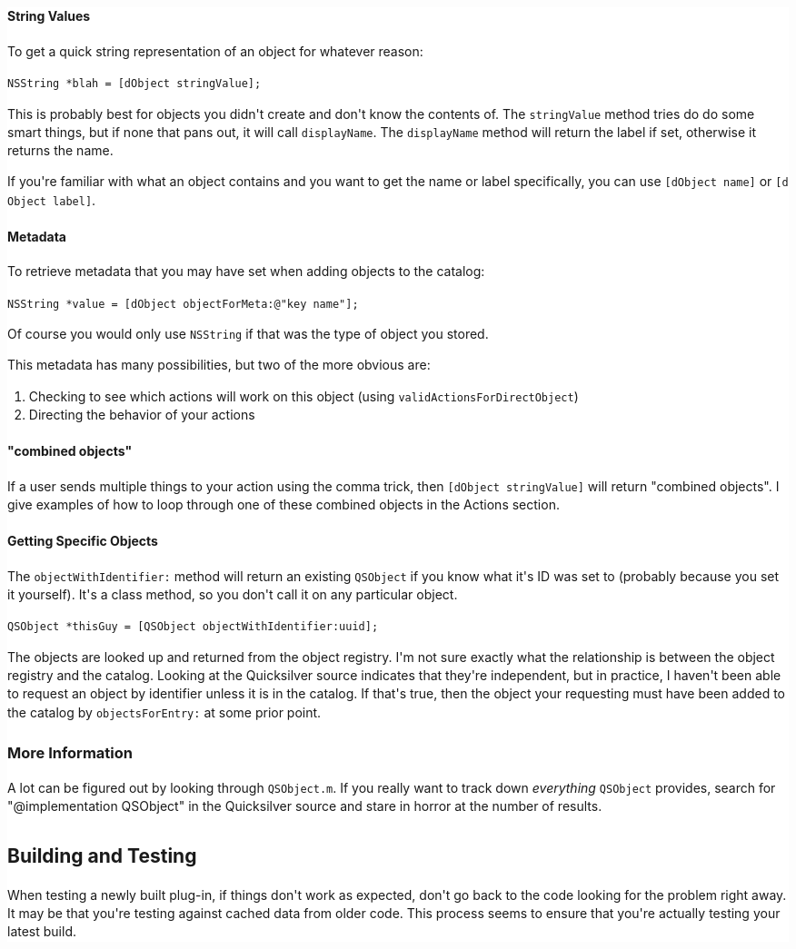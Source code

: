 #### String Values ####

To get a quick string representation of an object for whatever reason:

    NSString *blah = [dObject stringValue];

This is probably best for objects you didn't create and don't know the contents of. The `stringValue` method tries do do some smart things, but if none that pans out, it will call `displayName`. The `displayName` method will return the label if set, otherwise it returns the name.

If you're familiar with what an object contains and you want to get the name or label specifically, you can use `[dObject name]` or `[dObject label]`.

#### Metadata ####

To retrieve metadata that you may have set when adding objects to the catalog:

    NSString *value = [dObject objectForMeta:@"key name"];

Of course you would only use `NSString` if that was the type of object you stored.

This metadata has many possibilities, but two of the more obvious are:

  1. Checking to see which actions will work on this object (using `validActionsForDirectObject`)
  2. Directing the behavior of your actions

#### "combined objects" ####

If a user sends multiple things to your action using the comma trick, then `[dObject stringValue]` will return "combined objects". I give examples of how to loop through one of these combined objects in the Actions section.

#### Getting Specific Objects ####

The `objectWithIdentifier:` method will return an existing `QSObject` if you know what it's ID was set to (probably because you set it yourself). It's a class method, so you don't call it on any particular object.

    QSObject *thisGuy = [QSObject objectWithIdentifier:uuid];

The objects are looked up and returned from the object registry. I'm not sure exactly what the relationship is between the object registry and the catalog. Looking at the Quicksilver source indicates that they're independent, but in practice, I haven't been able to request an object by identifier unless it is in the catalog. If that's true, then the object your requesting must have been added to the catalog by `objectsForEntry:` at some prior point.

### More Information ###

A lot can be figured out by looking through `QSObject.m`. If you really want to track down *everything* `QSObject` provides, search for "@implementation QSObject" in the Quicksilver source and stare in horror at the number of results.

## Building and Testing ##

When testing a newly built plug-in, if things don't work as expected, don't go back to the code looking for the problem right away. It may be that you're testing against cached data from older code. This process seems to ensure that you're actually testing your latest build.
